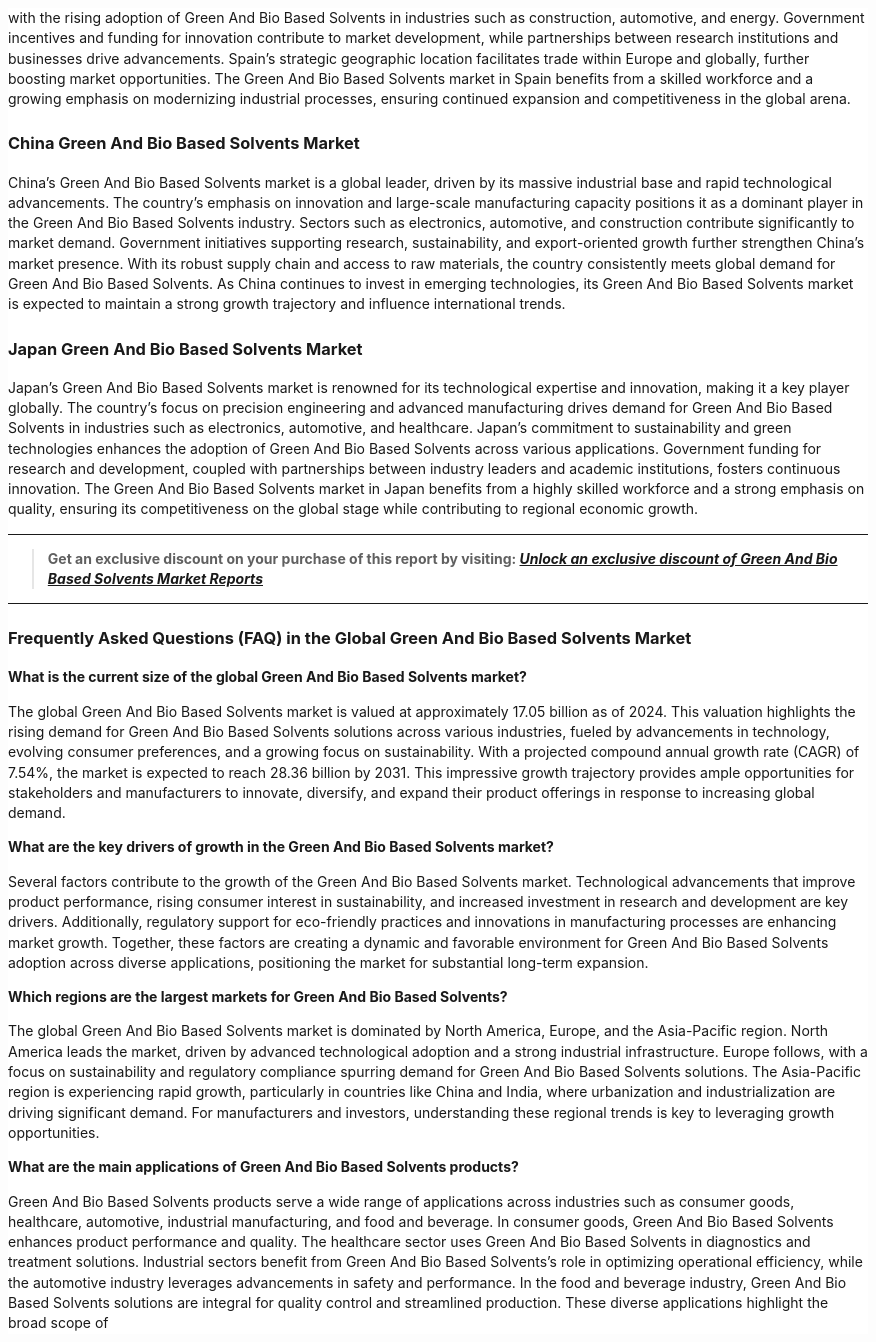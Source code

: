 with the rising adoption of Green And Bio Based Solvents in industries such as construction, automotive, and energy. Government incentives and funding for innovation contribute to market development, while partnerships between research institutions and businesses drive advancements. Spain&rsquo;s strategic geographic location facilitates trade within Europe and globally, further boosting market opportunities. The Green And Bio Based Solvents market in Spain benefits from a skilled workforce and a growing emphasis on modernizing industrial processes, ensuring continued expansion and competitiveness in the global arena.</p><h3>China Green And Bio Based Solvents Market</h3><p>China&rsquo;s Green And Bio Based Solvents market is a global leader, driven by its massive industrial base and rapid technological advancements. The country&rsquo;s emphasis on innovation and large-scale manufacturing capacity positions it as a dominant player in the Green And Bio Based Solvents industry. Sectors such as electronics, automotive, and construction contribute significantly to market demand. Government initiatives supporting research, sustainability, and export-oriented growth further strengthen China&rsquo;s market presence. With its robust supply chain and access to raw materials, the country consistently meets global demand for Green And Bio Based Solvents. As China continues to invest in emerging technologies, its Green And Bio Based Solvents market is expected to maintain a strong growth trajectory and influence international trends.</p><h3>Japan Green And Bio Based Solvents Market</h3><p>Japan&rsquo;s Green And Bio Based Solvents market is renowned for its technological expertise and innovation, making it a key player globally. The country&rsquo;s focus on precision engineering and advanced manufacturing drives demand for Green And Bio Based Solvents in industries such as electronics, automotive, and healthcare. Japan&rsquo;s commitment to sustainability and green technologies enhances the adoption of Green And Bio Based Solvents across various applications. Government funding for research and development, coupled with partnerships between industry leaders and academic institutions, fosters continuous innovation. The Green And Bio Based Solvents market in Japan benefits from a highly skilled workforce and a strong emphasis on quality, ensuring its competitiveness on the global stage while contributing to regional economic growth.</p><hr /><blockquote><p><strong>Get an exclusive discount on your purchase of this report by visiting: <em><a href="://marketresearchpulse.com/ask-for-discount/47012?utm_source=Github&amp;utm_medium=091">Unlock an exclusive discount of Green And Bio Based Solvents Market Reports</a></em>&nbsp;</strong></p></blockquote><hr /><h3>Frequently Asked Questions (FAQ) in the Global Green And Bio Based Solvents Market</h3><p><strong>What is the current size of the global Green And Bio Based Solvents market?</strong></p><p>The global Green And Bio Based Solvents market is valued at approximately 17.05 billion as of 2024. This valuation highlights the rising demand for Green And Bio Based Solvents solutions across various industries, fueled by advancements in technology, evolving consumer preferences, and a growing focus on sustainability. With a projected compound annual growth rate (CAGR) of 7.54%, the market is expected to reach 28.36 billion by 2031. This impressive growth trajectory provides ample opportunities for stakeholders and manufacturers to innovate, diversify, and expand their product offerings in response to increasing global demand.</p><p><strong>What are the key drivers of growth in the Green And Bio Based Solvents market?</strong></p><p>Several factors contribute to the growth of the Green And Bio Based Solvents market. Technological advancements that improve product performance, rising consumer interest in sustainability, and increased investment in research and development are key drivers. Additionally, regulatory support for eco-friendly practices and innovations in manufacturing processes are enhancing market growth. Together, these factors are creating a dynamic and favorable environment for Green And Bio Based Solvents adoption across diverse applications, positioning the market for substantial long-term expansion.</p><p><strong>Which regions are the largest markets for Green And Bio Based Solvents?</strong></p><p>The global Green And Bio Based Solvents market is dominated by North America, Europe, and the Asia-Pacific region. North America leads the market, driven by advanced technological adoption and a strong industrial infrastructure. Europe follows, with a focus on sustainability and regulatory compliance spurring demand for Green And Bio Based Solvents solutions. The Asia-Pacific region is experiencing rapid growth, particularly in countries like China and India, where urbanization and industrialization are driving significant demand. For manufacturers and investors, understanding these regional trends is key to leveraging growth opportunities.</p><p><strong>What are the main applications of Green And Bio Based Solvents products?</strong></p><p>Green And Bio Based Solvents products serve a wide range of applications across industries such as consumer goods, healthcare, automotive, industrial manufacturing, and food and beverage. In consumer goods, Green And Bio Based Solvents enhances product performance and quality. The healthcare sector uses Green And Bio Based Solvents in diagnostics and treatment solutions. Industrial sectors benefit from Green And Bio Based Solvents&rsquo;s role in optimizing operational efficiency, while the automotive industry leverages advancements in safety and performance. In the food and beverage industry, Green And Bio Based Solvents solutions are integral for quality control and streamlined production. These diverse applications highlight the broad scope of